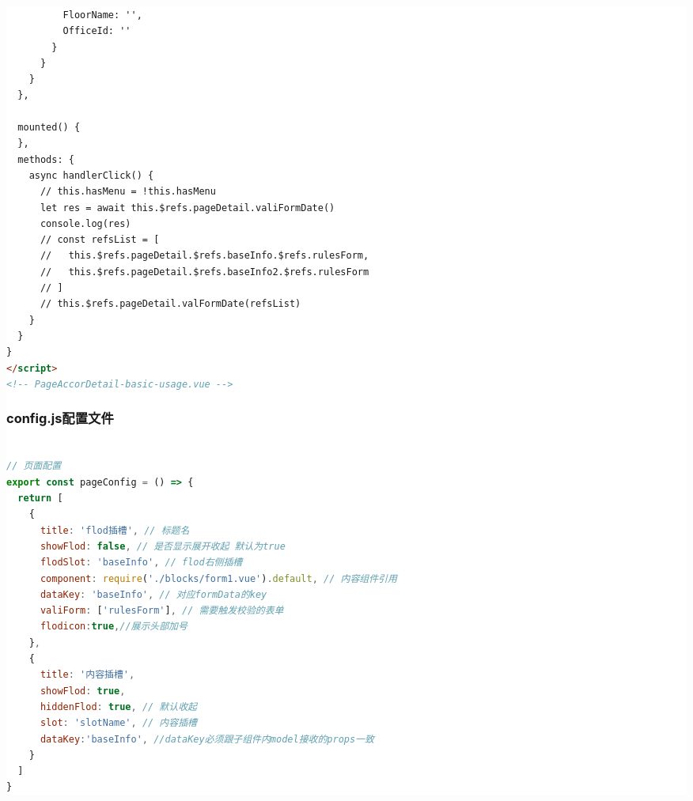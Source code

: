 ```html
          FloorName: '',
          OfficeId: ''
        }
      }
    }
  },

  mounted() {
  },
  methods: {
    async handlerClick() {
      // this.hasMenu = !this.hasMenu
      let res = await this.$refs.pageDetail.valiFormDate()
      console.log(res)
      // const refsList = [
      //   this.$refs.pageDetail.$refs.baseInfo.$refs.rulesForm,
      //   this.$refs.pageDetail.$refs.baseInfo2.$refs.rulesForm
      // ]
      // this.$refs.pageDetail.valFormDate(refsList)
    }
  }
}
</script>
<!-- PageAccorDetail-basic-usage.vue -->
```


### config.js配置文件

```js

// 页面配置
export const pageConfig = () => {
  return [
    {
      title: 'flod插槽', // 标题名
      showFlod: false, // 是否显示展开收起 默认为true
      flodSlot: 'baseInfo', // flod右侧插槽
      component: require('./blocks/form1.vue').default, // 内容组件引用
      dataKey: 'baseInfo', // 对应formData的key
      valiForm: ['rulesForm'], // 需要触发校验的表单
      flodicon:true,//展示头部加号
    },
    {
      title: '内容插槽',
      showFlod: true,
      hiddenFlod: true, // 默认收起
      slot: 'slotName', // 内容插槽
      dataKey:'baseInfo', //dataKey必须跟子组件内model接收的props一致
    }
  ]
}

```
